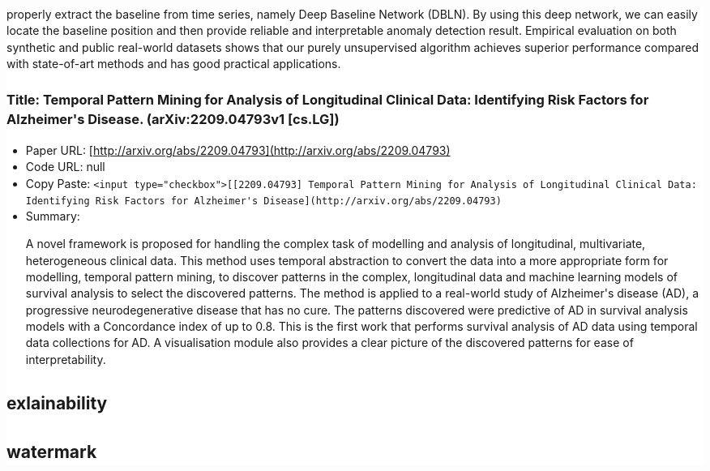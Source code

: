 properly extract the baseline from time series, namely Deep Baseline Network
(DBLN). By using this deep network, we can easily locate the baseline position
and then provide reliable and interpretable anomaly detection result. Empirical
evaluation on both synthetic and public real-world datasets shows that our
purely unsupervised algorithm achieves superior performance compared with
state-of-art methods and has good practical applications.
</p>

### Title: Temporal Pattern Mining for Analysis of Longitudinal Clinical Data: Identifying Risk Factors for Alzheimer's Disease. (arXiv:2209.04793v1 [cs.LG])
* Paper URL: [http://arxiv.org/abs/2209.04793](http://arxiv.org/abs/2209.04793)
* Code URL: null
* Copy Paste: `<input type="checkbox">[[2209.04793] Temporal Pattern Mining for Analysis of Longitudinal Clinical Data: Identifying Risk Factors for Alzheimer's Disease](http://arxiv.org/abs/2209.04793)`
* Summary: <p>A novel framework is proposed for handling the complex task of modelling and
analysis of longitudinal, multivariate, heterogeneous clinical data. This
method uses temporal abstraction to convert the data into a more appropriate
form for modelling, temporal pattern mining, to discover patterns in the
complex, longitudinal data and machine learning models of survival analysis to
select the discovered patterns. The method is applied to a real-world study of
Alzheimer's disease (AD), a progressive neurodegenerative disease that has no
cure. The patterns discovered were predictive of AD in survival analysis models
with a Concordance index of up to 0.8. This is the first work that performs
survival analysis of AD data using temporal data collections for AD. A
visualisation module also provides a clear picture of the discovered patterns
for ease of interpretability.
</p>

## exlainability
## watermark
